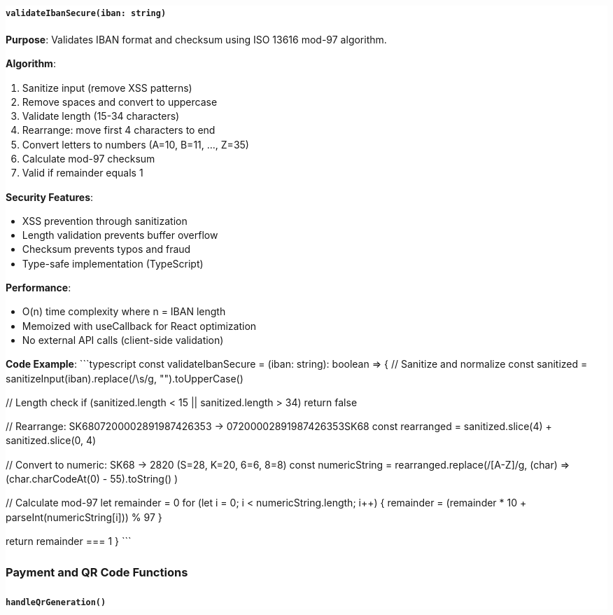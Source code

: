 #### `validateIbanSecure(iban: string)`

**Purpose**: Validates IBAN format and checksum using ISO 13616 mod-97 algorithm.

**Algorithm**:
1. Sanitize input (remove XSS patterns)
2. Remove spaces and convert to uppercase
3. Validate length (15-34 characters)
4. Rearrange: move first 4 characters to end
5. Convert letters to numbers (A=10, B=11, ..., Z=35)
6. Calculate mod-97 checksum
7. Valid if remainder equals 1

**Security Features**:
- XSS prevention through sanitization
- Length validation prevents buffer overflow
- Checksum prevents typos and fraud
- Type-safe implementation (TypeScript)

**Performance**:
- O(n) time complexity where n = IBAN length
- Memoized with useCallback for React optimization
- No external API calls (client-side validation)

**Code Example**:
\`\`\`typescript
const validateIbanSecure = (iban: string): boolean => {
  // Sanitize and normalize
  const sanitized = sanitizeInput(iban).replace(/\s/g, "").toUpperCase()
  
  // Length check
  if (sanitized.length < 15 || sanitized.length > 34) return false
  
  // Rearrange: SK6807200002891987426353 → 07200002891987426353SK68
  const rearranged = sanitized.slice(4) + sanitized.slice(0, 4)
  
  // Convert to numeric: SK68 → 2820 (S=28, K=20, 6=6, 8=8)
  const numericString = rearranged.replace(/[A-Z]/g, (char) => 
    (char.charCodeAt(0) - 55).toString()
  )
  
  // Calculate mod-97
  let remainder = 0
  for (let i = 0; i < numericString.length; i++) {
    remainder = (remainder * 10 + parseInt(numericString[i])) % 97
  }
  
  return remainder === 1
}
\`\`\`

### Payment and QR Code Functions

#### `handleQrGeneration()`
